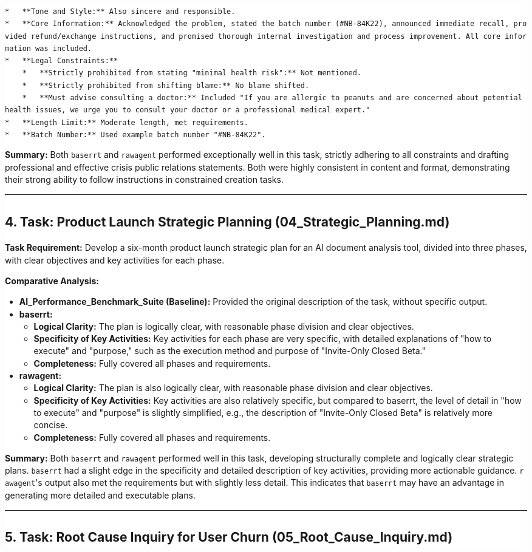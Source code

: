     *   **Tone and Style:** Also sincere and responsible.
    *   **Core Information:** Acknowledged the problem, stated the batch number (#NB-84K22), announced immediate recall, provided refund/exchange instructions, and promised thorough internal investigation and process improvement. All core information was included.
    *   **Legal Constraints:**
        *   **Strictly prohibited from stating "minimal health risk":** Not mentioned.
        *   **Strictly prohibited from shifting blame:** No blame shifted.
        *   **Must advise consulting a doctor:** Included "If you are allergic to peanuts and are concerned about potential health issues, we urge you to consult your doctor or a professional medical expert."
    *   **Length Limit:** Moderate length, met requirements.
    *   **Batch Number:** Used example batch number "#NB-84K22".

**Summary:** Both `baserrt` and `rawagent` performed exceptionally well in this task, strictly adhering to all constraints and drafting professional and effective crisis public relations statements. Both were highly consistent in content and format, demonstrating their strong ability to follow instructions in constrained creation tasks.

---

## 4. Task: Product Launch Strategic Planning (04_Strategic_Planning.md)

**Task Requirement:** Develop a six-month product launch strategic plan for an AI document analysis tool, divided into three phases, with clear objectives and key activities for each phase.

**Comparative Analysis:**

*   **AI_Performance_Benchmark_Suite (Baseline):** Provided the original description of the task, without specific output.
*   **baserrt:**
    *   **Logical Clarity:** The plan is logically clear, with reasonable phase division and clear objectives.
    *   **Specificity of Key Activities:** Key activities for each phase are very specific, with detailed explanations of "how to execute" and "purpose," such as the execution method and purpose of "Invite-Only Closed Beta."
    *   **Completeness:** Fully covered all phases and requirements.
*   **rawagent:**
    *   **Logical Clarity:** The plan is also logically clear, with reasonable phase division and clear objectives.
    *   **Specificity of Key Activities:** Key activities are also relatively specific, but compared to baserrt, the level of detail in "how to execute" and "purpose" is slightly simplified, e.g., the description of "Invite-Only Closed Beta" is relatively more concise.
    *   **Completeness:** Fully covered all phases and requirements.

**Summary:** Both `baserrt` and `rawagent` performed well in this task, developing structurally complete and logically clear strategic plans. `baserrt` had a slight edge in the specificity and detailed description of key activities, providing more actionable guidance. `rawagent`'s output also met the requirements but with slightly less detail. This indicates that `baserrt` may have an advantage in generating more detailed and executable plans.

---

## 5. Task: Root Cause Inquiry for User Churn (05_Root_Cause_Inquiry.md)
